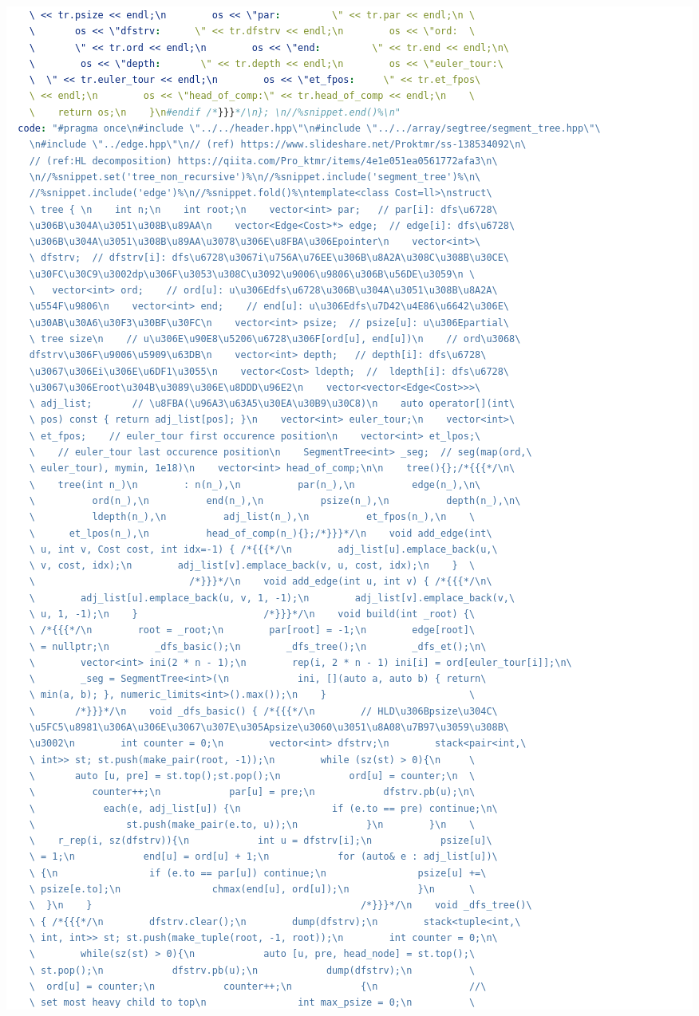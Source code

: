 ```yaml
    \ << tr.psize << endl;\n        os << \"par:         \" << tr.par << endl;\n \
    \       os << \"dfstrv:      \" << tr.dfstrv << endl;\n        os << \"ord:  \
    \       \" << tr.ord << endl;\n        os << \"end:         \" << tr.end << endl;\n\
    \        os << \"depth:       \" << tr.depth << endl;\n        os << \"euler_tour:\
    \  \" << tr.euler_tour << endl;\n        os << \"et_fpos:     \" << tr.et_fpos\
    \ << endl;\n        os << \"head_of_comp:\" << tr.head_of_comp << endl;\n    \
    \    return os;\n    }\n#endif /*}}}*/\n}; \n//%snippet.end()%\n"
  code: "#pragma once\n#include \"../../header.hpp\"\n#include \"../../array/segtree/segment_tree.hpp\"\
    \n#include \"../edge.hpp\"\n// (ref) https://www.slideshare.net/Proktmr/ss-138534092\n\
    // (ref:HL decomposition) https://qiita.com/Pro_ktmr/items/4e1e051ea0561772afa3\n\
    \n//%snippet.set('tree_non_recursive')%\n//%snippet.include('segment_tree')%\n\
    //%snippet.include('edge')%\n//%snippet.fold()%\ntemplate<class Cost=ll>\nstruct\
    \ tree { \n    int n;\n    int root;\n    vector<int> par;   // par[i]: dfs\u6728\
    \u306B\u304A\u3051\u308B\u89AA\n    vector<Edge<Cost>*> edge;  // edge[i]: dfs\u6728\
    \u306B\u304A\u3051\u308B\u89AA\u3078\u306E\u8FBA\u306Epointer\n    vector<int>\
    \ dfstrv;  // dfstrv[i]: dfs\u6728\u3067i\u756A\u76EE\u306B\u8A2A\u308C\u308B\u30CE\
    \u30FC\u30C9\u3002dp\u306F\u3053\u308C\u3092\u9006\u9806\u306B\u56DE\u3059\n \
    \   vector<int> ord;    // ord[u]: u\u306Edfs\u6728\u306B\u304A\u3051\u308B\u8A2A\
    \u554F\u9806\n    vector<int> end;    // end[u]: u\u306Edfs\u7D42\u4E86\u6642\u306E\
    \u30AB\u30A6\u30F3\u30BF\u30FC\n    vector<int> psize;  // psize[u]: u\u306Epartial\
    \ tree size\n    // u\u306E\u90E8\u5206\u6728\u306F[ord[u], end[u])\n    // ord\u3068\
    dfstrv\u306F\u9006\u5909\u63DB\n    vector<int> depth;   // depth[i]: dfs\u6728\
    \u3067\u306Ei\u306E\u6DF1\u3055\n    vector<Cost> ldepth;  //  ldepth[i]: dfs\u6728\
    \u3067\u306Eroot\u304B\u3089\u306E\u8DDD\u96E2\n    vector<vector<Edge<Cost>>>\
    \ adj_list;       // \u8FBA(\u96A3\u63A5\u30EA\u30B9\u30C8)\n    auto operator[](int\
    \ pos) const { return adj_list[pos]; }\n    vector<int> euler_tour;\n    vector<int>\
    \ et_fpos;    // euler_tour first occurence position\n    vector<int> et_lpos;\
    \    // euler_tour last occurence position\n    SegmentTree<int> _seg;  // seg(map(ord,\
    \ euler_tour), mymin, 1e18)\n    vector<int> head_of_comp;\n\n    tree(){};/*{{{*/\n\
    \    tree(int n_)\n        : n(n_),\n          par(n_),\n          edge(n_),\n\
    \          ord(n_),\n          end(n_),\n          psize(n_),\n          depth(n_),\n\
    \          ldepth(n_),\n          adj_list(n_),\n          et_fpos(n_),\n    \
    \      et_lpos(n_),\n          head_of_comp(n_){};/*}}}*/\n    void add_edge(int\
    \ u, int v, Cost cost, int idx=-1) { /*{{{*/\n        adj_list[u].emplace_back(u,\
    \ v, cost, idx);\n        adj_list[v].emplace_back(v, u, cost, idx);\n    }  \
    \                           /*}}}*/\n    void add_edge(int u, int v) { /*{{{*/\n\
    \        adj_list[u].emplace_back(u, v, 1, -1);\n        adj_list[v].emplace_back(v,\
    \ u, 1, -1);\n    }                      /*}}}*/\n    void build(int _root) {\
    \ /*{{{*/\n        root = _root;\n        par[root] = -1;\n        edge[root]\
    \ = nullptr;\n        _dfs_basic();\n        _dfs_tree();\n        _dfs_et();\n\
    \        vector<int> ini(2 * n - 1);\n        rep(i, 2 * n - 1) ini[i] = ord[euler_tour[i]];\n\
    \        _seg = SegmentTree<int>(\n            ini, [](auto a, auto b) { return\
    \ min(a, b); }, numeric_limits<int>().max());\n    }                         \
    \       /*}}}*/\n    void _dfs_basic() { /*{{{*/\n        // HLD\u306Bpsize\u304C\
    \u5FC5\u8981\u306A\u306E\u3067\u307E\u305Apsize\u3060\u3051\u8A08\u7B97\u3059\u308B\
    \u3002\n        int counter = 0;\n        vector<int> dfstrv;\n        stack<pair<int,\
    \ int>> st; st.push(make_pair(root, -1));\n        while (sz(st) > 0){\n     \
    \       auto [u, pre] = st.top();st.pop();\n            ord[u] = counter;\n  \
    \          counter++;\n            par[u] = pre;\n            dfstrv.pb(u);\n\
    \            each(e, adj_list[u]) {\n                if (e.to == pre) continue;\n\
    \                st.push(make_pair(e.to, u));\n            }\n        }\n    \
    \    r_rep(i, sz(dfstrv)){\n            int u = dfstrv[i];\n            psize[u]\
    \ = 1;\n            end[u] = ord[u] + 1;\n            for (auto& e : adj_list[u])\
    \ {\n                if (e.to == par[u]) continue;\n                psize[u] +=\
    \ psize[e.to];\n                chmax(end[u], ord[u]);\n            }\n      \
    \  }\n    }                                               /*}}}*/\n    void _dfs_tree()\
    \ { /*{{{*/\n        dfstrv.clear();\n        dump(dfstrv);\n        stack<tuple<int,\
    \ int, int>> st; st.push(make_tuple(root, -1, root));\n        int counter = 0;\n\
    \        while(sz(st) > 0){\n            auto [u, pre, head_node] = st.top();\
    \ st.pop();\n            dfstrv.pb(u);\n            dump(dfstrv);\n          \
    \  ord[u] = counter;\n            counter++;\n            {\n                //\
    \ set most heavy child to top\n                int max_psize = 0;\n          \
```